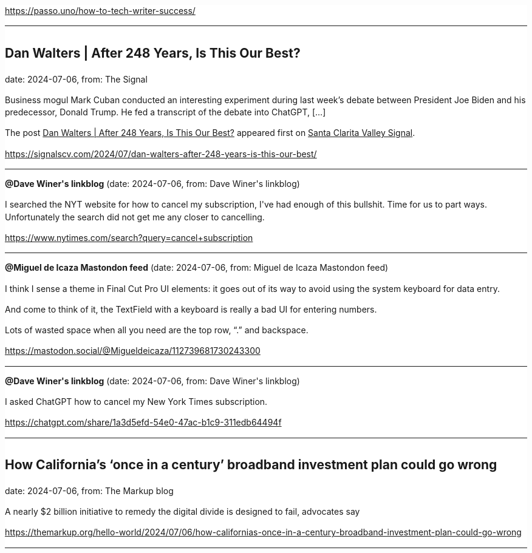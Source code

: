<https://passo.uno/how-to-tech-writer-success/>

---

## Dan Walters | After 248 Years, Is This Our Best?

date: 2024-07-06, from: The Signal

<p>Business mogul Mark Cuban conducted an interesting experiment during last week’s debate between President Joe Biden and his predecessor, Donald Trump. He fed a transcript of the debate into ChatGPT, [&#8230;]</p>
<p>The post <a href="https://signalscv.com/2024/07/dan-walters-after-248-years-is-this-our-best/">Dan Walters | After 248 Years, Is This Our Best?</a> appeared first on <a href="https://signalscv.com">Santa Clarita Valley Signal</a>.</p>
 

<https://signalscv.com/2024/07/dan-walters-after-248-years-is-this-our-best/>

---

**@Dave Winer's linkblog** (date: 2024-07-06, from: Dave Winer's linkblog)

I searched the NYT website for how to cancel my subscription, I&#39;ve had enough of this bullshit. Time for us to part ways. Unfortunately the search did not get me any closer to cancelling. 

<https://www.nytimes.com/search?query=cancel+subscription>

---

**@Miguel de Icaza Mastondon feed** (date: 2024-07-06, from: Miguel de Icaza Mastondon feed)

<p>I think I sense a theme in Final Cut Pro UI elements: it goes out of its way to avoid using the system keyboard for data entry.</p><p>And come to think of it, the TextField with a keyboard is really a bad UI for entering numbers.  </p><p>Lots of wasted space when all you need are the top row, “.” and backspace.</p> 

<https://mastodon.social/@Migueldeicaza/112739681730243300>

---

**@Dave Winer's linkblog** (date: 2024-07-06, from: Dave Winer's linkblog)

I asked ChatGPT how to cancel my New York Times subscription. 

<https://chatgpt.com/share/1a3d5efd-54e0-47ac-b1c9-311edb64494f>

---

## How California’s ‘once in a century’ broadband investment plan could go wrong

date: 2024-07-06, from: The Markup blog

A nearly $2 billion initiative to remedy the digital divide is designed to fail, advocates say 

<https://themarkup.org/hello-world/2024/07/06/how-californias-once-in-a-century-broadband-investment-plan-could-go-wrong>

---
